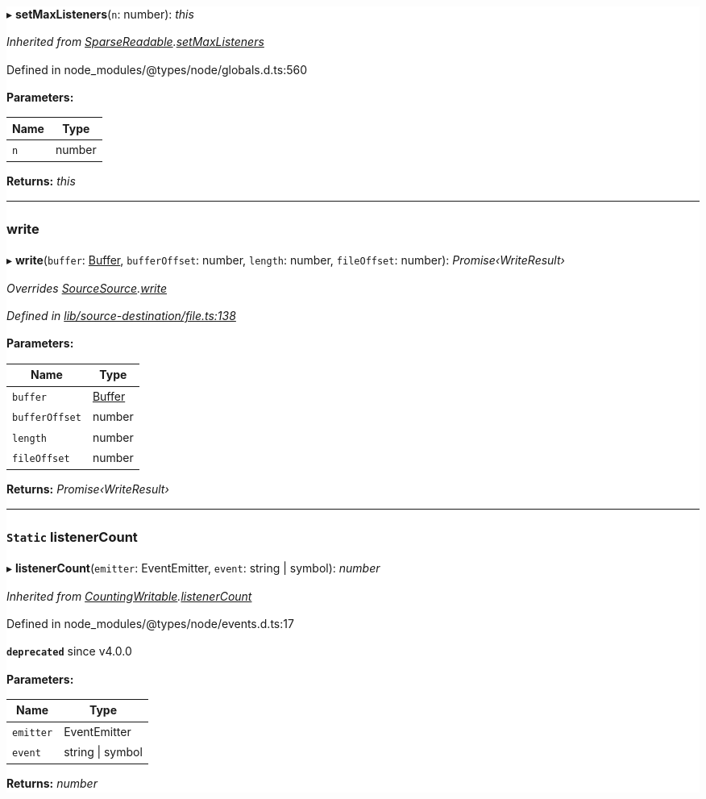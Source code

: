 ▸ **setMaxListeners**(`n`: number): *this*

*Inherited from [SparseReadable](../interfaces/sparsereadable.md).[setMaxListeners](../interfaces/sparsereadable.md#setmaxlisteners)*

Defined in node_modules/@types/node/globals.d.ts:560

**Parameters:**

Name | Type |
------ | ------ |
`n` | number |

**Returns:** *this*

___

###  write

▸ **write**(`buffer`: [Buffer](../interfaces/alignedlockablebuffer.md#buffer), `bufferOffset`: number, `length`: number, `fileOffset`: number): *Promise‹WriteResult›*

*Overrides [SourceSource](sourcesource.md).[write](sourcesource.md#write)*

*Defined in [lib/source-destination/file.ts:138](https://github.com/balena-io-modules/etcher-sdk/blob/96443cd/lib/source-destination/file.ts#L138)*

**Parameters:**

Name | Type |
------ | ------ |
`buffer` | [Buffer](../interfaces/alignedlockablebuffer.md#buffer) |
`bufferOffset` | number |
`length` | number |
`fileOffset` | number |

**Returns:** *Promise‹WriteResult›*

___

### `Static` listenerCount

▸ **listenerCount**(`emitter`: EventEmitter, `event`: string | symbol): *number*

*Inherited from [CountingWritable](countingwritable.md).[listenerCount](countingwritable.md#static-listenercount)*

Defined in node_modules/@types/node/events.d.ts:17

**`deprecated`** since v4.0.0

**Parameters:**

Name | Type |
------ | ------ |
`emitter` | EventEmitter |
`event` | string &#124; symbol |

**Returns:** *number*
